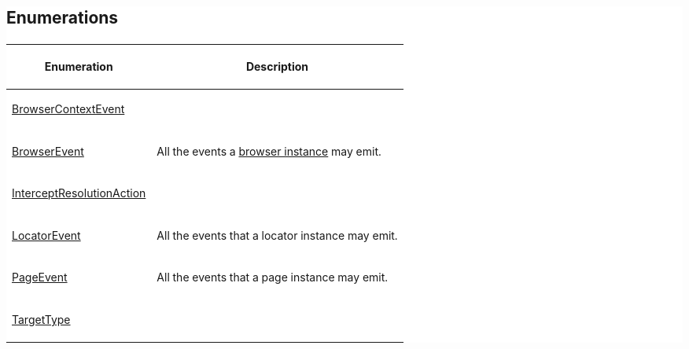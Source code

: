 </td></tr>
</tbody></table>

## Enumerations

<table><thead><tr><th>

Enumeration

</th><th>

Description

</th></tr></thead>
<tbody><tr><td>

<span id="browsercontextevent">[BrowserContextEvent](./puppeteer.browsercontextevent.md)</span>

</td><td>

</td></tr>
<tr><td>

<span id="browserevent">[BrowserEvent](./puppeteer.browserevent.md)</span>

</td><td>

All the events a [browser instance](./puppeteer.browser.md) may emit.

</td></tr>
<tr><td>

<span id="interceptresolutionaction">[InterceptResolutionAction](./puppeteer.interceptresolutionaction.md)</span>

</td><td>

</td></tr>
<tr><td>

<span id="locatorevent">[LocatorEvent](./puppeteer.locatorevent.md)</span>

</td><td>

All the events that a locator instance may emit.

</td></tr>
<tr><td>

<span id="pageevent">[PageEvent](./puppeteer.pageevent.md)</span>

</td><td>

All the events that a page instance may emit.

</td></tr>
<tr><td>

<span id="targettype">[TargetType](./puppeteer.targettype.md)</span>

</td><td>
